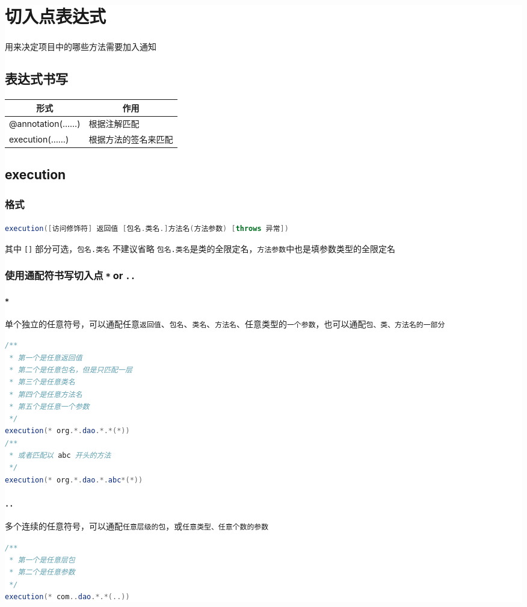 # 切入点表达式

用来决定项目中的哪些方法需要加入通知

## 表达式书写

| 形式            | 作用                 |
| --------------- | -------------------- |
| @annotation(……) | 根据注解匹配         |
| execution(……)   | 根据方法的签名来匹配 |



## execution

### 格式

```java
execution([访问修饰符] 返回值 [包名.类名.]方法名(方法参数) [throws 异常])
```

其中 `[]` 部分可选，`包名.类名` 不建议省略
`包名.类名`是类的全限定名，`方法参数`中也是填参数类型的全限定名

### 使用通配符书写切入点 `*` or `..`

#### `*` 

单个独立的任意符号，可以通配任意`返回值`、`包名`、`类名`、`方法名`、任意类型的`一个参数`，也可以通配`包、类、方法名的一部分`

```java
/**
 * 第一个是任意返回值
 * 第二个是任意包名，但是只匹配一层
 * 第三个是任意类名
 * 第四个是任意方法名
 * 第五个是任意一个参数
 */
execution(* org.*.dao.*.*(*))
/**
 * 或者匹配以 abc 开头的方法
 */
execution(* org.*.dao.*.abc*(*))
```

#### `..` 

多个连续的任意符号，可以通配`任意层级的包`，或`任意类型、任意个数的参数`

```java
/**
 * 第一个是任意层包
 * 第二个是任意参数
 */
execution(* com..dao.*.*(..))
```
